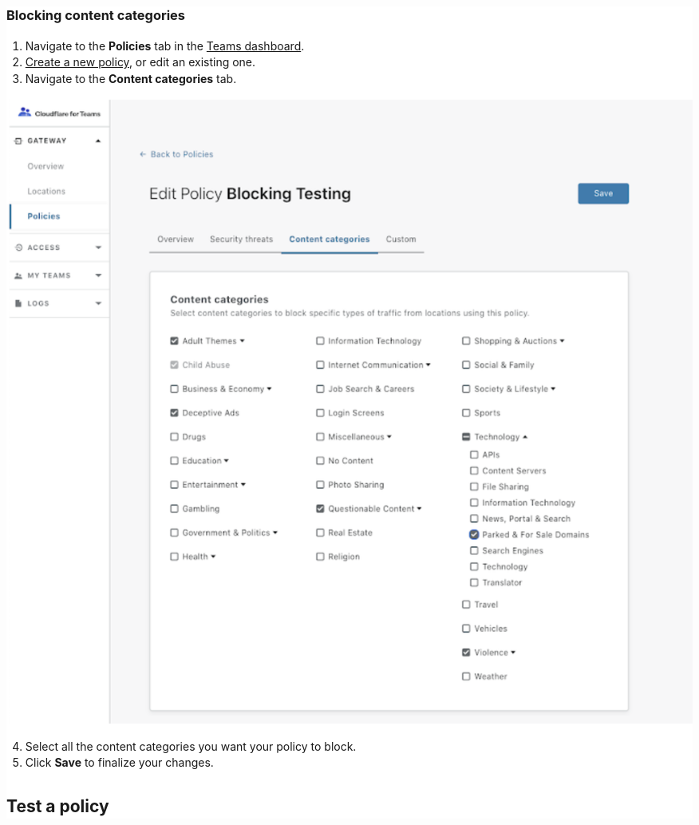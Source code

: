 ### Blocking content categories

1.  Navigate to the **Policies** tab in the [Teams dashboard](https://dash.teams.cloudflare.com/).
2.  [Create a new policy](/cloudflare-one/policies/filtering/dns-policies/policy-management/), or edit an existing one.
3.  Navigate to the **Content categories** tab.

![Content categories page](../../../static/documentation/policies/content-categories.png)

4.  Select all the content categories you want your policy to block.
5.  Click **Save** to finalize your changes.

## Test a policy
